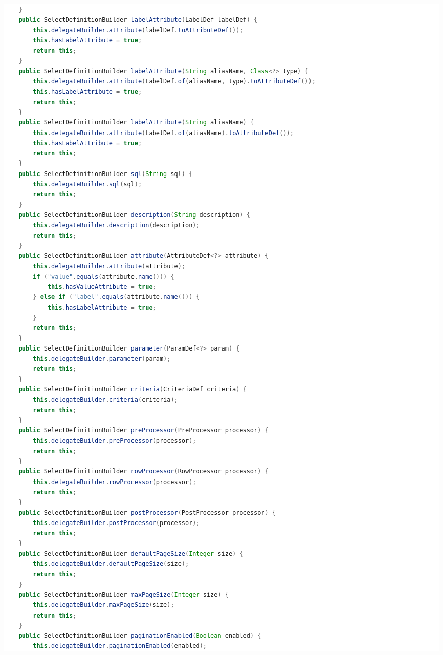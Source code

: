 ```java
    }
    public SelectDefinitionBuilder labelAttribute(LabelDef labelDef) {
        this.delegateBuilder.attribute(labelDef.toAttributeDef());
        this.hasLabelAttribute = true;
        return this;
    }
    public SelectDefinitionBuilder labelAttribute(String aliasName, Class<?> type) {
        this.delegateBuilder.attribute(LabelDef.of(aliasName, type).toAttributeDef());
        this.hasLabelAttribute = true;
        return this;
    }
    public SelectDefinitionBuilder labelAttribute(String aliasName) {
        this.delegateBuilder.attribute(LabelDef.of(aliasName).toAttributeDef());
        this.hasLabelAttribute = true;
        return this;
    }
    public SelectDefinitionBuilder sql(String sql) {
        this.delegateBuilder.sql(sql);
        return this;
    }
    public SelectDefinitionBuilder description(String description) {
        this.delegateBuilder.description(description);
        return this;
    }
    public SelectDefinitionBuilder attribute(AttributeDef<?> attribute) {
        this.delegateBuilder.attribute(attribute);
        if ("value".equals(attribute.name())) {
            this.hasValueAttribute = true;
        } else if ("label".equals(attribute.name())) {
            this.hasLabelAttribute = true;
        }
        return this;
    }
    public SelectDefinitionBuilder parameter(ParamDef<?> param) {
        this.delegateBuilder.parameter(param);
        return this;
    }
    public SelectDefinitionBuilder criteria(CriteriaDef criteria) {
        this.delegateBuilder.criteria(criteria);
        return this;
    }
    public SelectDefinitionBuilder preProcessor(PreProcessor processor) {
        this.delegateBuilder.preProcessor(processor);
        return this;
    }
    public SelectDefinitionBuilder rowProcessor(RowProcessor processor) {
        this.delegateBuilder.rowProcessor(processor);
        return this;
    }
    public SelectDefinitionBuilder postProcessor(PostProcessor processor) {
        this.delegateBuilder.postProcessor(processor);
        return this;
    }
    public SelectDefinitionBuilder defaultPageSize(Integer size) {
        this.delegateBuilder.defaultPageSize(size);
        return this;
    }
    public SelectDefinitionBuilder maxPageSize(Integer size) {
        this.delegateBuilder.maxPageSize(size);
        return this;
    }
    public SelectDefinitionBuilder paginationEnabled(Boolean enabled) {
        this.delegateBuilder.paginationEnabled(enabled);
```